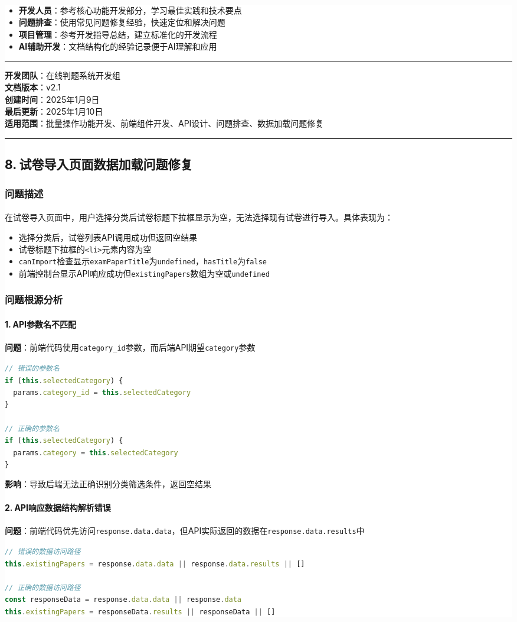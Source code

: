 - **开发人员**：参考核心功能开发部分，学习最佳实践和技术要点
- **问题排查**：使用常见问题修复经验，快速定位和解决问题
- **项目管理**：参考开发指导总结，建立标准化的开发流程
- **AI辅助开发**：文档结构化的经验记录便于AI理解和应用

---

**开发团队**：在线判题系统开发组  
**文档版本**：v2.1  
**创建时间**：2025年1月9日  
**最后更新**：2025年1月10日  
**适用范围**：批量操作功能开发、前端组件开发、API设计、问题排查、数据加载问题修复

---

## 8. 试卷导入页面数据加载问题修复

### 问题描述
在试卷导入页面中，用户选择分类后试卷标题下拉框显示为空，无法选择现有试卷进行导入。具体表现为：
- 选择分类后，试卷列表API调用成功但返回空结果
- 试卷标题下拉框的`<li>`元素内容为空
- `canImport`检查显示`examPaperTitle`为`undefined`，`hasTitle`为`false`
- 前端控制台显示API响应成功但`existingPapers`数组为空或`undefined`

### 问题根源分析

#### 1. API参数名不匹配
**问题**：前端代码使用`category_id`参数，而后端API期望`category`参数
```javascript
// 错误的参数名
if (this.selectedCategory) {
  params.category_id = this.selectedCategory
}

// 正确的参数名
if (this.selectedCategory) {
  params.category = this.selectedCategory
}
```

**影响**：导致后端无法正确识别分类筛选条件，返回空结果

#### 2. API响应数据结构解析错误
**问题**：前端代码优先访问`response.data.data`，但API实际返回的数据在`response.data.results`中
```javascript
// 错误的数据访问路径
this.existingPapers = response.data.data || response.data.results || []

// 正确的数据访问路径
const responseData = response.data.data || response.data
this.existingPapers = responseData.results || responseData || []
```
